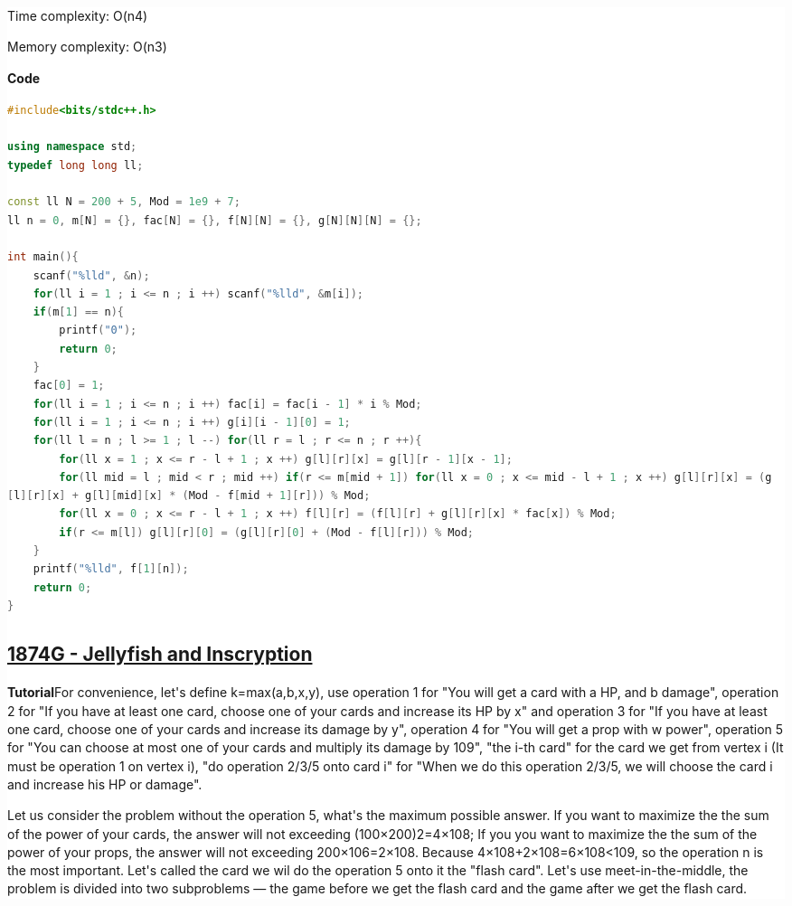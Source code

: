 Time complexity: O(n4)

Memory complexity: O(n3)

 **Code**
```cpp
#include<bits/stdc++.h>

using namespace std;
typedef long long ll;

const ll N = 200 + 5, Mod = 1e9 + 7;
ll n = 0, m[N] = {}, fac[N] = {}, f[N][N] = {}, g[N][N][N] = {};

int main(){
	scanf("%lld", &n);
	for(ll i = 1 ; i <= n ; i ++) scanf("%lld", &m[i]);
	if(m[1] == n){
		printf("0");
		return 0;
	}
	fac[0] = 1;
	for(ll i = 1 ; i <= n ; i ++) fac[i] = fac[i - 1] * i % Mod;
	for(ll i = 1 ; i <= n ; i ++) g[i][i - 1][0] = 1;
	for(ll l = n ; l >= 1 ; l --) for(ll r = l ; r <= n ; r ++){
		for(ll x = 1 ; x <= r - l + 1 ; x ++) g[l][r][x] = g[l][r - 1][x - 1];
		for(ll mid = l ; mid < r ; mid ++) if(r <= m[mid + 1]) for(ll x = 0 ; x <= mid - l + 1 ; x ++) g[l][r][x] = (g[l][r][x] + g[l][mid][x] * (Mod - f[mid + 1][r])) % Mod;
		for(ll x = 0 ; x <= r - l + 1 ; x ++) f[l][r] = (f[l][r] + g[l][r][x] * fac[x]) % Mod;
		if(r <= m[l]) g[l][r][0] = (g[l][r][0] + (Mod - f[l][r])) % Mod;
	}
	printf("%lld", f[1][n]);
	return 0;
}

```
[1874G - Jellyfish and Inscryption](../problems/G._Jellyfish_and_Inscryption.md "Codeforces Round 901 (Div. 1)")
-------------------------------------------------------------------------------------------------------------------

 **Tutorial**For convenience, let's define k=max(a,b,x,y), use operation 1 for "You will get a card with a HP, and b damage", operation 2 for "If you have at least one card, choose one of your cards and increase its HP by x" and operation 3 for "If you have at least one card, choose one of your cards and increase its damage by y", operation 4 for "You will get a prop with w power", operation 5 for "You can choose at most one of your cards and multiply its damage by 109", "the i-th card" for the card we get from vertex i (It must be operation 1 on vertex i), "do operation 2/3/5 onto card i" for "When we do this operation 2/3/5, we will choose the card i and increase his HP or damage".

Let us consider the problem without the operation 5, what's the maximum possible answer. If you want to maximize the the sum of the power of your cards, the answer will not exceeding (100×200)2=4×108; If you you want to maximize the the sum of the power of your props, the answer will not exceeding 200×106=2×108. Because 4×108+2×108=6×108<109, so the operation n is the most important. Let's called the card we wil do the operation 5 onto it the "flash card". Let's use meet-in-the-middle, the problem is divided into two subproblems — the game before we get the flash card and the game after we get the flash card.
